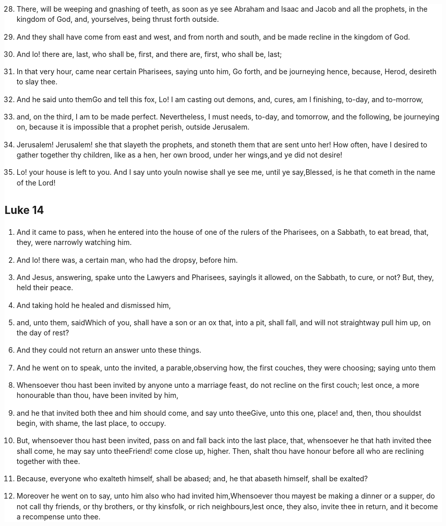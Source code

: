 28. There, will be weeping and gnashing of teeth, as soon as ye see Abraham and Isaac and Jacob and all the prophets, in the kingdom of God, and, yourselves, being thrust forth outside.

29. And they shall have come from east and west, and from north and south, and be made recline in the kingdom of God.

30. And lo! there are, last, who shall be, first, and there are, first, who shall be, last;

31. In that very hour, came near certain Pharisees, saying unto him, Go forth, and be journeying hence, because, Herod, desireth to slay thee.

32. And he said unto themGo and tell this fox, Lo! I am casting out demons, and, cures, am I finishing, to-day, and to-morrow,

33. and, on the third, I am to be made perfect. Nevertheless, I must needs, to-day, and tomorrow, and the following, be journeying on, because it is impossible that a prophet perish, outside Jerusalem.

34. Jerusalem! Jerusalem! she that slayeth the prophets, and stoneth them that are sent unto her! How often, have I desired to gather together thy children, like as a hen, her own brood, under her wings,and ye did not desire!

35. Lo! your house is left to you.  And  I say unto youIn nowise shall ye see me, until ye say,Blessed, is he that cometh in the name of the Lord!

## Luke 14

1. And it came to pass, when he entered into the house of one of the rulers of the Pharisees, on a Sabbath, to eat bread, that, they, were narrowly watching him.

2. And lo! there was, a certain man, who had the dropsy, before him.

3. And Jesus, answering, spake unto the Lawyers and Pharisees, sayingIs it allowed, on the Sabbath, to cure, or not? But, they, held their peace.

4. And taking hold   he healed and dismissed him,

5. and, unto them, saidWhich of you, shall have a son or an ox that, into a pit, shall fall, and will not straightway pull him up, on the day of rest?

6. And they could not return an answer unto these things.

7. And he went on to speak, unto the invited, a parable,observing how, the first couches, they were choosing; saying unto them

8. Whensoever thou hast been invited by anyone unto a marriage feast, do not recline on the first couch; lest once, a more honourable than thou, have been invited by him,

9. and he that invited both thee and him should come, and say unto theeGive, unto this one, place! and, then, thou shouldst begin, with shame, the last place, to occupy.

10. But, whensoever thou hast been invited, pass on and fall back into the last place, that, whensoever he that hath invited thee shall come, he may say unto theeFriend! come close up, higher. Then, shalt thou have honour before all who are reclining together with thee.

11. Because, everyone who exalteth himself, shall be abased; and, he that abaseth himself, shall be exalted?

12. Moreover he went on to say, unto him also who had invited him,Whensoever thou mayest be making a dinner or a supper, do not call thy friends, or thy brothers, or thy kinsfolk, or rich neighbours,lest once, they also, invite thee in return, and it become a recompense unto thee.
